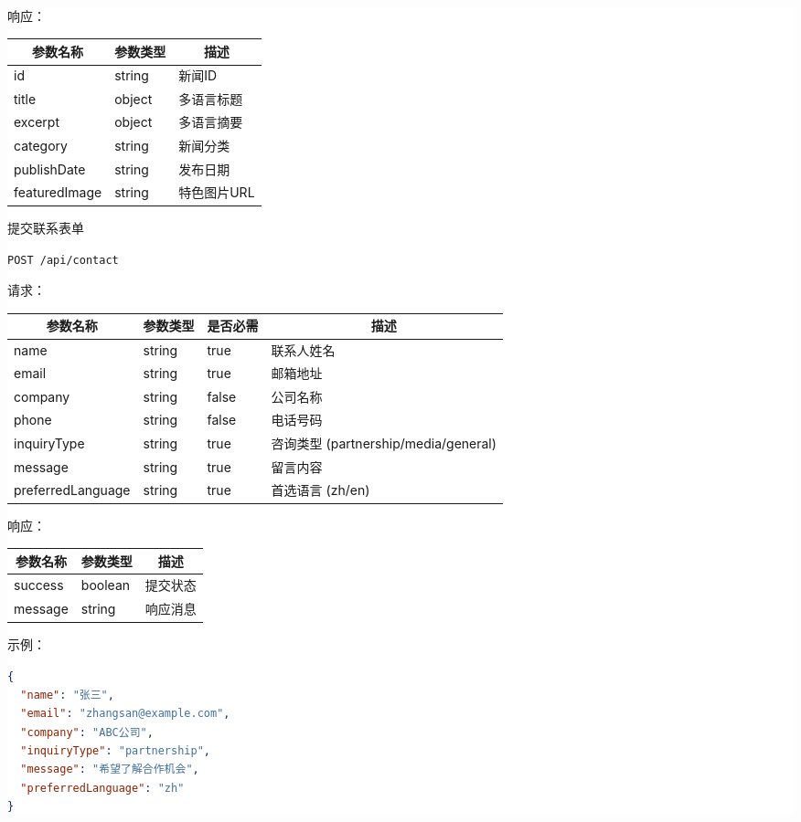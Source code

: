 响应：

| 参数名称          | 参数类型   | 描述      |
| ------------- | ------ | ------- |
| id            | string | 新闻ID    |
| title         | object | 多语言标题   |
| excerpt       | object | 多语言摘要   |
| category      | string | 新闻分类    |
| publishDate   | string | 发布日期    |
| featuredImage | string | 特色图片URL |

提交联系表单

```
POST /api/contact
```

请求：

| 参数名称              | 参数类型   | 是否必需  | 描述                               |
| ----------------- | ------ | ----- | -------------------------------- |
| name              | string | true  | 联系人姓名                            |
| email             | string | true  | 邮箱地址                             |
| company           | string | false | 公司名称                             |
| phone             | string | false | 电话号码                             |
| inquiryType       | string | true  | 咨询类型 (partnership/media/general) |
| message           | string | true  | 留言内容                             |
| preferredLanguage | string | true  | 首选语言 (zh/en)                     |

响应：

| 参数名称    | 参数类型    | 描述   |
| ------- | ------- | ---- |
| success | boolean | 提交状态 |
| message | string  | 响应消息 |

示例：

```json
{
  "name": "张三",
  "email": "zhangsan@example.com",
  "company": "ABC公司",
  "inquiryType": "partnership",
  "message": "希望了解合作机会",
  "preferredLanguage": "zh"
}
```
